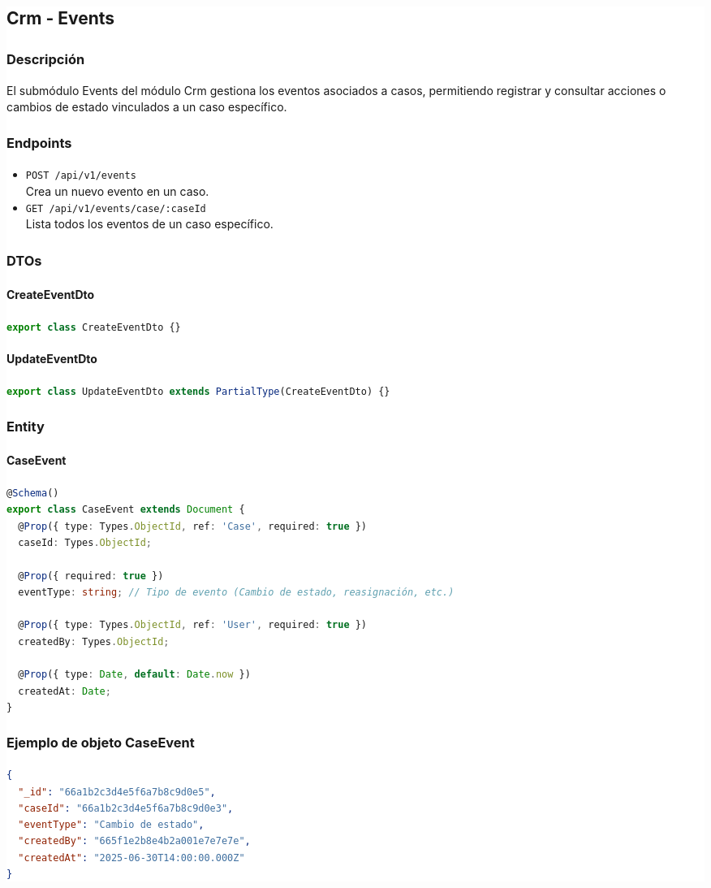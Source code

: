 ## Crm - Events

### Descripción

El submódulo Events del módulo Crm gestiona los eventos asociados a casos, permitiendo registrar y consultar acciones o cambios de estado vinculados a un caso específico.

### Endpoints

- `POST /api/v1/events`  
  Crea un nuevo evento en un caso.
- `GET /api/v1/events/case/:caseId`  
  Lista todos los eventos de un caso específico.

### DTOs

#### CreateEventDto

```typescript
export class CreateEventDto {}
```

#### UpdateEventDto

```typescript
export class UpdateEventDto extends PartialType(CreateEventDto) {}
```

### Entity

#### CaseEvent

```typescript
@Schema()
export class CaseEvent extends Document {
  @Prop({ type: Types.ObjectId, ref: 'Case', required: true })
  caseId: Types.ObjectId;

  @Prop({ required: true })
  eventType: string; // Tipo de evento (Cambio de estado, reasignación, etc.)

  @Prop({ type: Types.ObjectId, ref: 'User', required: true })
  createdBy: Types.ObjectId;

  @Prop({ type: Date, default: Date.now })
  createdAt: Date;
}
```

### Ejemplo de objeto CaseEvent

```json
{
  "_id": "66a1b2c3d4e5f6a7b8c9d0e5",
  "caseId": "66a1b2c3d4e5f6a7b8c9d0e3",
  "eventType": "Cambio de estado",
  "createdBy": "665f1e2b8e4b2a001e7e7e7e",
  "createdAt": "2025-06-30T14:00:00.000Z"
}
```
